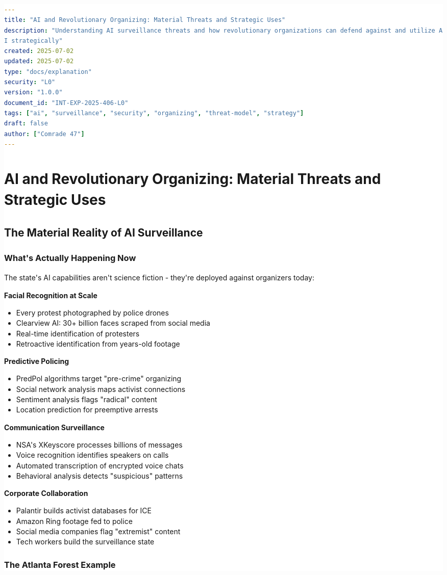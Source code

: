 ```yaml
---
title: "AI and Revolutionary Organizing: Material Threats and Strategic Uses"
description: "Understanding AI surveillance threats and how revolutionary organizations can defend against and utilize AI strategically"
created: 2025-07-02
updated: 2025-07-02
type: "docs/explanation"
security: "L0"
version: "1.0.0"
document_id: "INT-EXP-2025-406-L0"
tags: ["ai", "surveillance", "security", "organizing", "threat-model", "strategy"]
draft: false
author: ["Comrade 47"]
---
```


# AI and Revolutionary Organizing: Material Threats and Strategic Uses

## The Material Reality of AI Surveillance

### What's Actually Happening Now

The state's AI capabilities aren't science fiction - they're deployed against organizers today:

**Facial Recognition at Scale**
- Every protest photographed by police drones
- Clearview AI: 30+ billion faces scraped from social media
- Real-time identification of protesters
- Retroactive identification from years-old footage

**Predictive Policing**
- PredPol algorithms target "pre-crime" organizing
- Social network analysis maps activist connections
- Sentiment analysis flags "radical" content
- Location prediction for preemptive arrests

**Communication Surveillance**
- NSA's XKeyscore processes billions of messages
- Voice recognition identifies speakers on calls
- Automated transcription of encrypted voice chats
- Behavioral analysis detects "suspicious" patterns

**Corporate Collaboration**
- Palantir builds activist databases for ICE
- Amazon Ring footage fed to police
- Social media companies flag "extremist" content
- Tech workers build the surveillance state

### The Atlanta Forest Example
